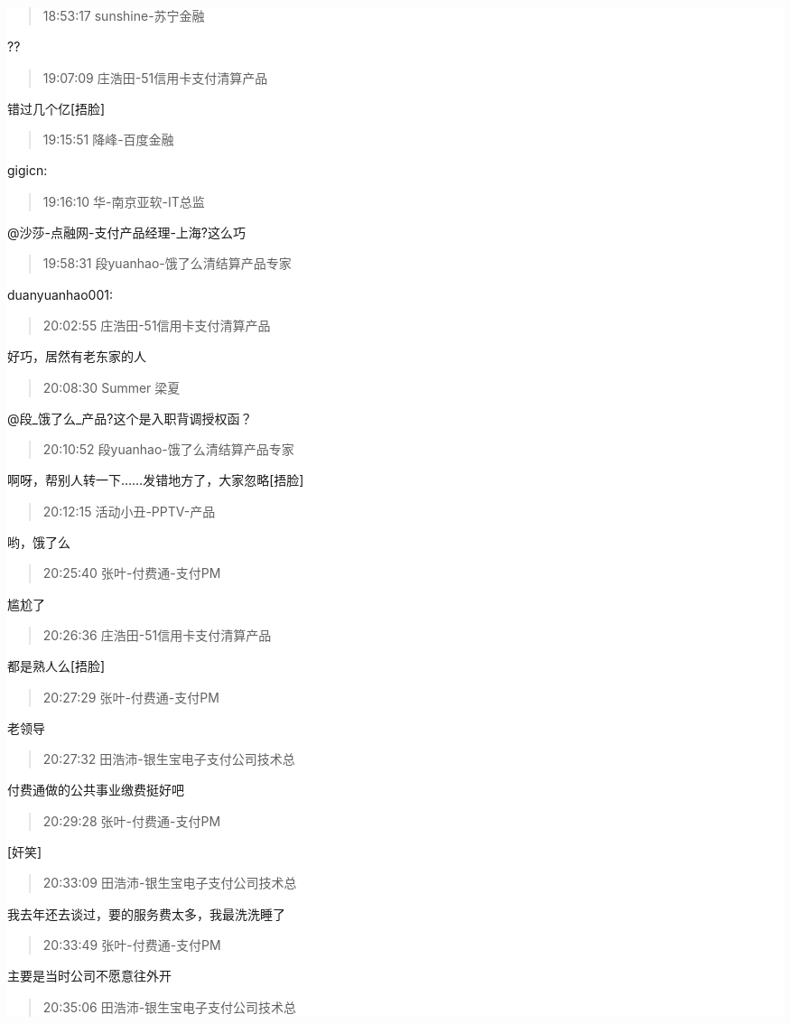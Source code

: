 > 18:53:17  sunshine-苏宁金融  
   
??  
   
> 19:07:09  庄浩田-51信用卡支付清算产品  
   
错过几个亿[捂脸]  
   
> 19:15:51  降峰-百度金融  
   
gigicn:  
   
> 19:16:10  华-南京亚软-IT总监  
   
@沙莎-点融网-支付产品经理-上海?这么巧  
   
> 19:58:31  段yuanhao-饿了么清结算产品专家  
   
duanyuanhao001:  
   
> 20:02:55  庄浩田-51信用卡支付清算产品  
   
好巧，居然有老东家的人  
   
> 20:08:30  Summer 梁夏  
   
@段_饿了么_产品?这个是入职背调授权函？  
   
> 20:10:52  段yuanhao-饿了么清结算产品专家  
   
啊呀，帮别人转一下……发错地方了，大家忽略[捂脸]  
   
> 20:12:15  活动小丑-PPTV-产品  
   
哟，饿了么  
   
> 20:25:40  张叶-付费通-支付PM  
   
尴尬了  
   
> 20:26:36  庄浩田-51信用卡支付清算产品  
   
都是熟人么[捂脸]  
   
> 20:27:29  张叶-付费通-支付PM  
   
老领导  
   
> 20:27:32  田浩沛-银生宝电子支付公司技术总  
   
付费通做的公共事业缴费挺好吧  
   
> 20:29:28  张叶-付费通-支付PM  
   
[奸笑]  
   
> 20:33:09  田浩沛-银生宝电子支付公司技术总  
   
我去年还去谈过，要的服务费太多，我最洗洗睡了  
   
> 20:33:49  张叶-付费通-支付PM  
   
主要是当时公司不愿意往外开  
   
> 20:35:06  田浩沛-银生宝电子支付公司技术总  
   